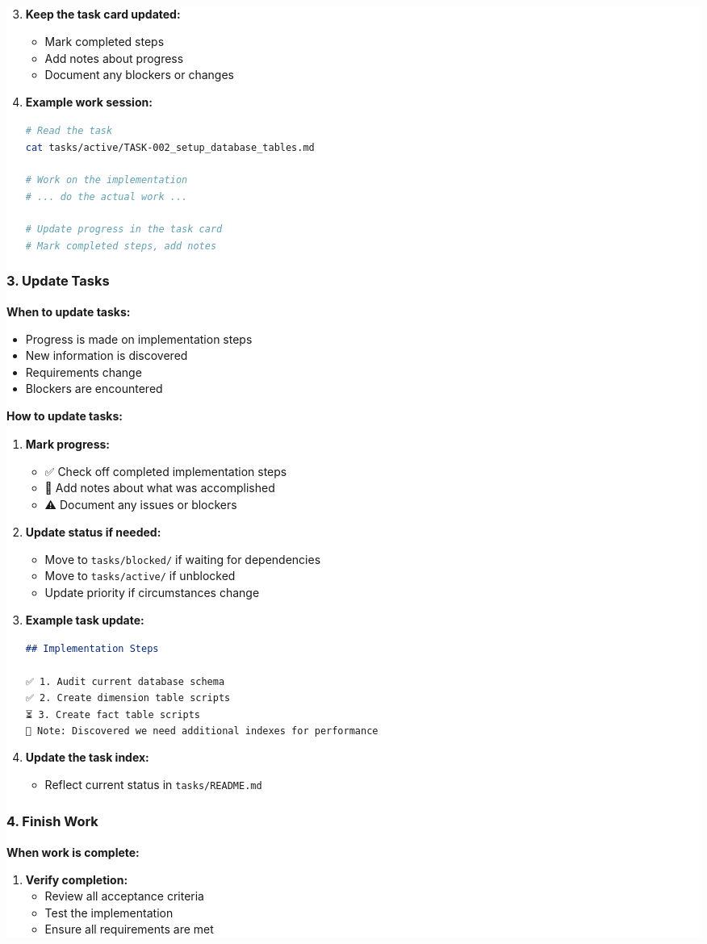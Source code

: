 3. **Keep the task card updated:**
   - Mark completed steps
   - Add notes about progress
   - Document any blockers or changes

4. **Example work session:**
   ```bash
   # Read the task
   cat tasks/active/TASK-002_setup_database_tables.md
   
   # Work on the implementation
   # ... do the actual work ...
   
   # Update progress in the task card
   # Mark completed steps, add notes
   ```

### 3. Update Tasks

**When to update tasks:**
- Progress is made on implementation steps
- New information is discovered
- Requirements change
- Blockers are encountered

**How to update tasks:**

1. **Mark progress:**
   - ✅ Check off completed implementation steps
   - 📝 Add notes about what was accomplished
   - ⚠️ Document any issues or blockers

2. **Update status if needed:**
   - Move to `tasks/blocked/` if waiting for dependencies
   - Move to `tasks/active/` if unblocked
   - Update priority if circumstances change

3. **Example task update:**
   ```markdown
   ## Implementation Steps
   
   ✅ 1. Audit current database schema
   ✅ 2. Create dimension table scripts
   ⏳ 3. Create fact table scripts
   📝 Note: Discovered we need additional indexes for performance
   ```

4. **Update the task index:**
   - Reflect current status in `tasks/README.md`

### 4. Finish Work

**When work is complete:**

1. **Verify completion:**
   - Review all acceptance criteria
   - Test the implementation
   - Ensure all requirements are met
